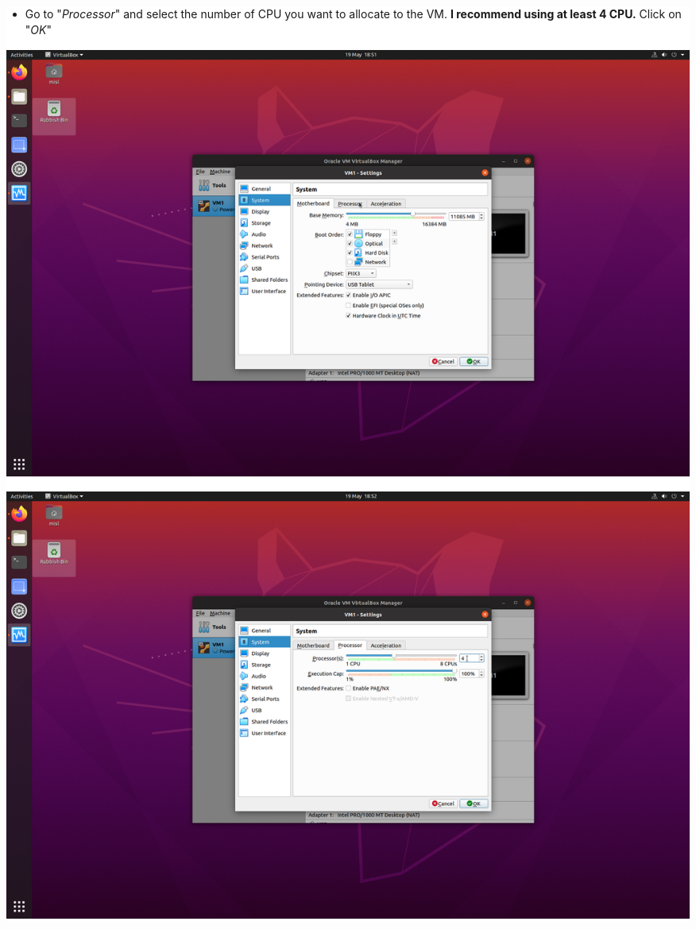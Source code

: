 - Go to "*Processor*" and select the number of CPU you want to allocate to the VM.
    **I recommend using at least 4 CPU.**
    Click on "*OK*"

![Virtual Machine Settings](images/vboxVM/VboxVM10.png)

![Virtual Machine Settings](images/vboxVM/VboxVM11.png)
